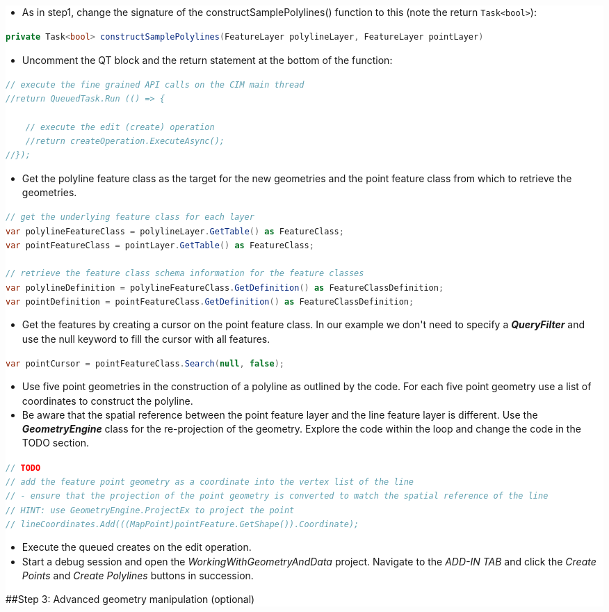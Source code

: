 * As in step1, change the signature of the constructSamplePolylines() function to this (note the return ```Task<bool>```):

```c#
private Task<bool> constructSamplePolylines(FeatureLayer polylineLayer, FeatureLayer pointLayer)
```

* Uncomment the QT block and the return statement at the bottom of the function:

```c#
// execute the fine grained API calls on the CIM main thread
//return QueuedTask.Run (() => {

    // execute the edit (create) operation
    //return createOperation.ExecuteAsync();
//});
```

* Get the polyline feature class as the target for the new geometries and the point feature class from which to retrieve the geometries.

```c#
// get the underlying feature class for each layer
var polylineFeatureClass = polylineLayer.GetTable() as FeatureClass;
var pointFeatureClass = pointLayer.GetTable() as FeatureClass;

// retrieve the feature class schema information for the feature classes
var polylineDefinition = polylineFeatureClass.GetDefinition() as FeatureClassDefinition;
var pointDefinition = pointFeatureClass.GetDefinition() as FeatureClassDefinition;
```

* Get the features by creating a cursor on the point feature class. In our example we don't need to specify a _**QueryFilter**_ and use the null keyword to fill the cursor with all features.

```c#
var pointCursor = pointFeatureClass.Search(null, false);
```

* Use five point geometries in the construction of a polyline as outlined by the code. For each five point geometry use a list of coordinates to construct the polyline.
* Be aware that the spatial reference between the point feature layer and the line feature layer is different. Use the _**GeometryEngine**_ class for the re-projection of the geometry. Explore the code within the loop and change the code in the TODO section.

```c#
// TODO
// add the feature point geometry as a coordinate into the vertex list of the line
// - ensure that the projection of the point geometry is converted to match the spatial reference of the line
// HINT: use GeometryEngine.ProjectEx to project the point
// lineCoordinates.Add(((MapPoint)pointFeature.GetShape()).Coordinate);
```

* Execute the queued creates on the edit operation.
* Start a debug session and open the _WorkingWithGeometryAndData_ project. Navigate to the _ADD-IN TAB_ and click the _Create Points_ and _Create Polylines_ buttons in succession.

##Step 3: Advanced geometry manipulation (optional)
